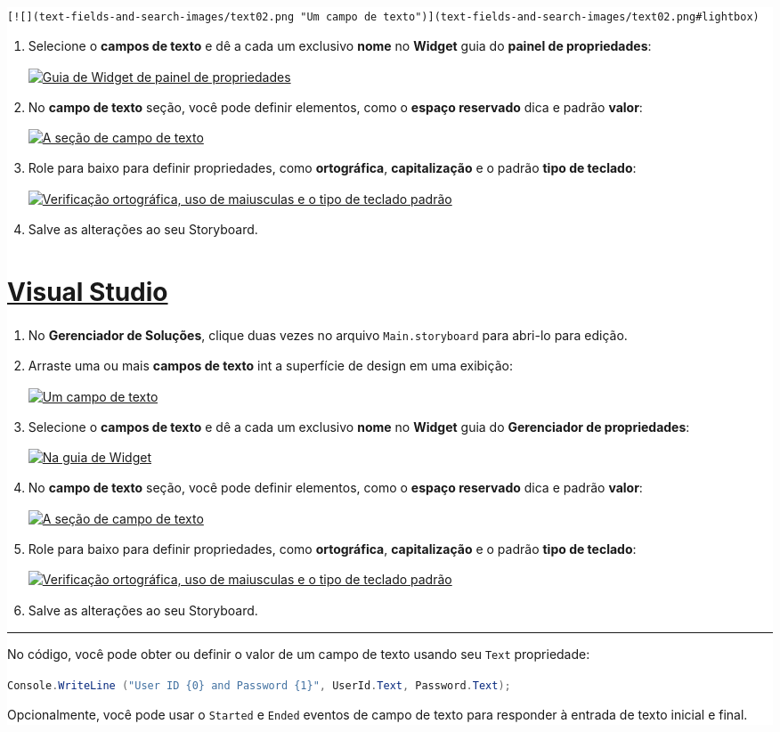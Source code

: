     [![](text-fields-and-search-images/text02.png "Um campo de texto")](text-fields-and-search-images/text02.png#lightbox)
1. Selecione o **campos de texto** e dê a cada um exclusivo **nome** no **Widget** guia do **painel de propriedades**: 

    [![](text-fields-and-search-images/text03.png "Guia de Widget de painel de propriedades")](text-fields-and-search-images/text03.png#lightbox)
1. No **campo de texto** seção, você pode definir elementos, como o **espaço reservado** dica e padrão **valor**: 

    [![](text-fields-and-search-images/text04.png "A seção de campo de texto")](text-fields-and-search-images/text04.png#lightbox)
1. Role para baixo para definir propriedades, como **ortográfica**, **capitalização** e o padrão **tipo de teclado**: 

    [![](text-fields-and-search-images/text05.png "Verificação ortográfica, uso de maiusculas e o tipo de teclado padrão")](text-fields-and-search-images/text05.png#lightbox) 
1. Salve as alterações ao seu Storyboard.
    
# <a name="visual-studiotabwindows"></a>[Visual Studio](#tab/windows)
    
1. No **Gerenciador de Soluções**, clique duas vezes no arquivo `Main.storyboard` para abri-lo para edição.
1. Arraste uma ou mais **campos de texto** int a superfície de design em uma exibição: 

    [![](text-fields-and-search-images/text02-vs.png "Um campo de texto")](text-fields-and-search-images/text02-vs.png#lightbox)
1. Selecione o **campos de texto** e dê a cada um exclusivo **nome** no **Widget** guia do **Gerenciador de propriedades**: 

    [![](text-fields-and-search-images/text03-vs.png "Na guia de Widget")](text-fields-and-search-images/text03-vs.png#lightbox)
1. No **campo de texto** seção, você pode definir elementos, como o **espaço reservado** dica e padrão **valor**: 

    [![](text-fields-and-search-images/text04-vs.png "A seção de campo de texto")](text-fields-and-search-images/text04-vs.png#lightbox)
1. Role para baixo para definir propriedades, como **ortográfica**, **capitalização** e o padrão **tipo de teclado**: 

    [![](text-fields-and-search-images/text05-vs.png "Verificação ortográfica, uso de maiusculas e o tipo de teclado padrão")](text-fields-and-search-images/text05-vs.png#lightbox) 
1. Salve as alterações ao seu Storyboard.
    
-----

No código, você pode obter ou definir o valor de um campo de texto usando seu `Text` propriedade:

```csharp
Console.WriteLine ("User ID {0} and Password {1}", UserId.Text, Password.Text);
```

Opcionalmente, você pode usar o `Started` e `Ended` eventos de campo de texto para responder à entrada de texto inicial e final.

